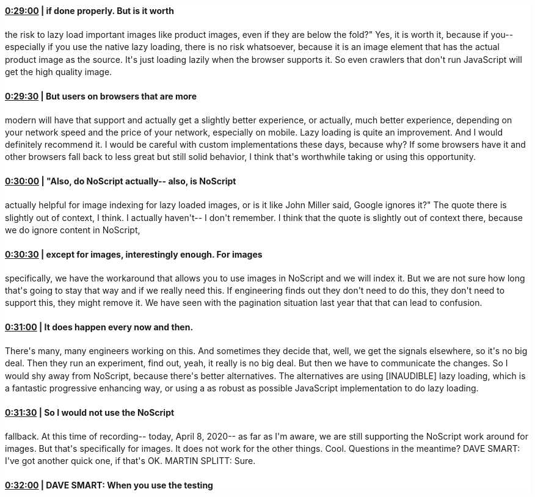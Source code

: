 #### [0:29:00](https://www.youtube.com/watch?v=UH35k9y6RAY&t=1740) |  if done properly. But is it worth

the risk to lazy load important images like product images, even if they are below the fold?" Yes, it is worth it, because if you-- especially if you use the native lazy loading, there is no risk whatsoever, because it is an image element that has the actual product image as the source. It's just loading lazily when the browser supports it. So even crawlers that don't run JavaScript will get the high quality image.  

#### [0:29:30](https://www.youtube.com/watch?v=UH35k9y6RAY&t=1770) |  But users on browsers that are more

modern will have that support and actually get a slightly better experience, or actually, much better experience, depending on your network speed and the price of your network, especially on mobile. Lazy loading is quite an improvement. And I would definitely recommend it. I would be careful with custom implementations these days, because why? If some browsers have it and other browsers fall back to less great but still solid behavior, I think that's worthwhile taking or using this opportunity.  

#### [0:30:00](https://www.youtube.com/watch?v=UH35k9y6RAY&t=1800) |  "Also, do NoScript actually-- also, is NoScript

actually helpful for image indexing for lazy loaded images, or is it like John Miller said, Google ignores it?" The quote there is slightly out of context, I think. I actually haven't-- I don't remember. I think that the quote is slightly out of context there, because we do ignore content in NoScript,  

#### [0:30:30](https://www.youtube.com/watch?v=UH35k9y6RAY&t=1830) |  except for images, interestingly enough. For images

specifically, we have the workaround that allows you to use images in NoScript and we will index it. But we are not sure how long that's going to stay that way and if we really need this. If engineering finds out they don't need to do this, they don't need to support this, they might remove it. We have seen with the pagination situation last year that that can lead to confusion.  

#### [0:31:00](https://www.youtube.com/watch?v=UH35k9y6RAY&t=1860) |  It does happen every now and then.

There's many, many engineers working on this. And sometimes they decide that, well, we get the signals elsewhere, so it's no big deal. Then they run an experiment, find out, yeah, it really is no big deal. But then we have to communicate the changes. So I would shy away from NoScript, because there's better alternatives. The alternatives are using [INAUDIBLE] lazy loading, which is a fantastic progressive enhancing way, or using a as robust as possible JavaScript implementation to do lazy loading.  

#### [0:31:30](https://www.youtube.com/watch?v=UH35k9y6RAY&t=1890) |  So I would not use the NoScript

fallback. At this time of recording-- today, April 8, 2020-- as far as I'm aware, we are still supporting the NoScript work around for images. But that's specifically for images. It does not work for the other things. Cool. Questions in the meantime? DAVE SMART: I've got another quick one, if that's OK. MARTIN SPLITT: Sure.  

#### [0:32:00](https://www.youtube.com/watch?v=UH35k9y6RAY&t=1920) |  DAVE SMART: When you use the testing
